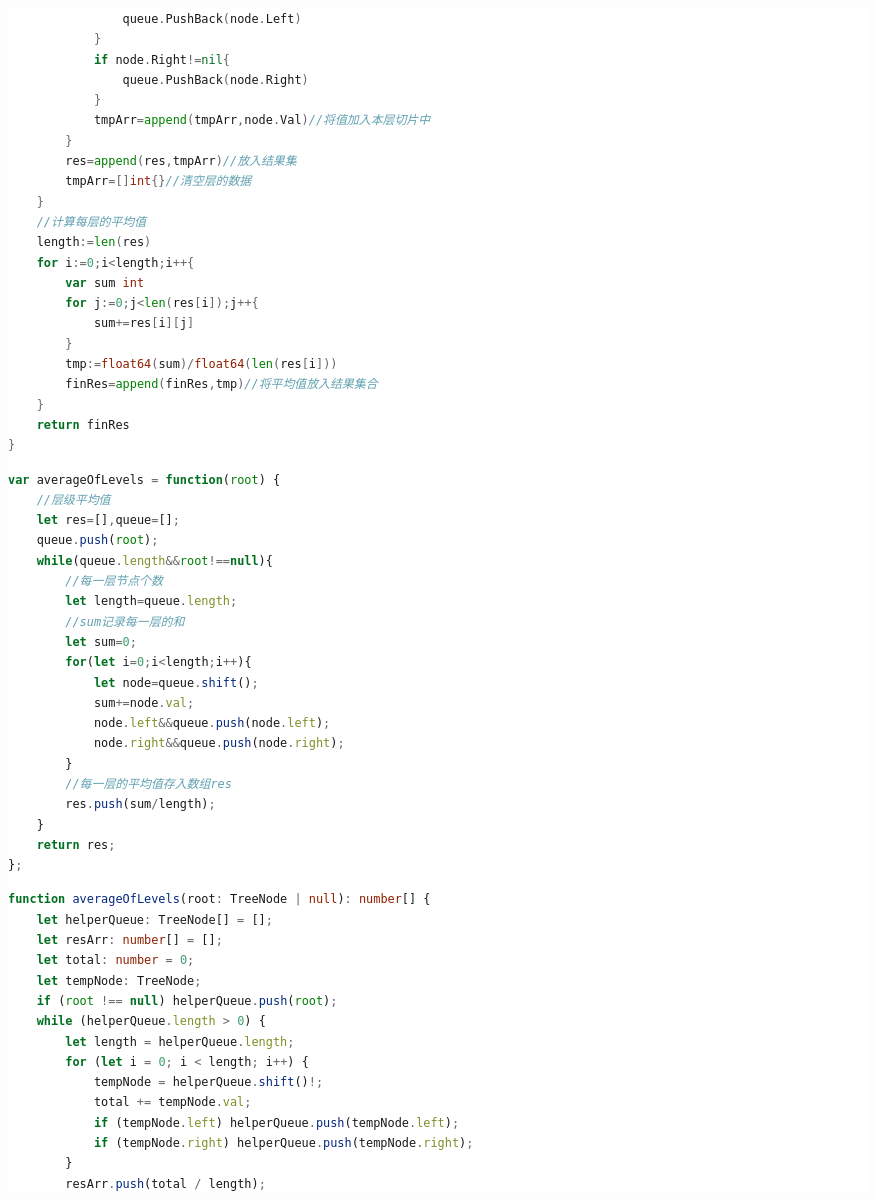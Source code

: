 ```GO []
                queue.PushBack(node.Left)
            }
            if node.Right!=nil{
                queue.PushBack(node.Right)
            }
            tmpArr=append(tmpArr,node.Val)//将值加入本层切片中
        }
        res=append(res,tmpArr)//放入结果集
        tmpArr=[]int{}//清空层的数据
    }
    //计算每层的平均值
    length:=len(res)
    for i:=0;i<length;i++{
        var sum int
        for j:=0;j<len(res[i]);j++{
            sum+=res[i][j]
        }
        tmp:=float64(sum)/float64(len(res[i]))
        finRes=append(finRes,tmp)//将平均值放入结果集合
    }
    return finRes
}
```


```javascript []
var averageOfLevels = function(root) {
    //层级平均值
    let res=[],queue=[];
    queue.push(root);
    while(queue.length&&root!==null){
        //每一层节点个数
        let length=queue.length;
        //sum记录每一层的和
        let sum=0;
        for(let i=0;i<length;i++){
            let node=queue.shift();
            sum+=node.val;
            node.left&&queue.push(node.left);
            node.right&&queue.push(node.right);
        }
        //每一层的平均值存入数组res
        res.push(sum/length);
    }
    return res;
};
```


```typescript []
function averageOfLevels(root: TreeNode | null): number[] {
    let helperQueue: TreeNode[] = [];
    let resArr: number[] = [];
    let total: number = 0;
    let tempNode: TreeNode;
    if (root !== null) helperQueue.push(root);
    while (helperQueue.length > 0) {
        let length = helperQueue.length;
        for (let i = 0; i < length; i++) {
            tempNode = helperQueue.shift()!;
            total += tempNode.val;
            if (tempNode.left) helperQueue.push(tempNode.left);
            if (tempNode.right) helperQueue.push(tempNode.right);
        }
        resArr.push(total / length);
```